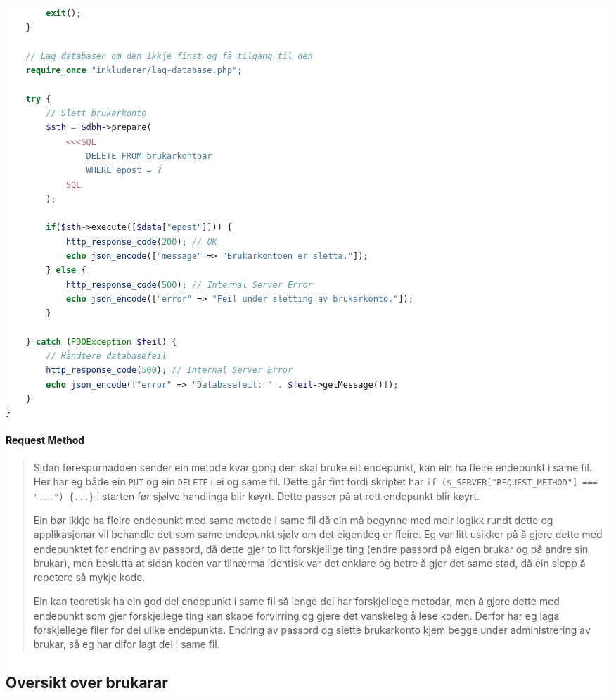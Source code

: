 ```php
        exit();
    }

    // Lag databasen om den ikkje finst og få tilgang til den
    require_once "inkluderer/lag-database.php";

    try {
        // Slett brukarkonto
        $sth = $dbh->prepare(
            <<<SQL
                DELETE FROM brukarkontoar
                WHERE epost = ?
            SQL
        );

        if($sth->execute([$data["epost"]])) {
            http_response_code(200); // OK
            echo json_encode(["message" => "Brukarkontoen er sletta."]);
        } else {
            http_response_code(500); // Internal Server Error
            echo json_encode(["error" => "Feil under sletting av brukarkonto."]);
        }

    } catch (PDOException $feil) {
        // Håndtere databasefeil
        http_response_code(500); // Internal Server Error
        echo json_encode(["error" => "Databasefeil: " . $feil->getMessage()]);
    }
}
```

#### Request Method

> Sidan førespurnadden sender ein metode kvar gong den skal bruke eit endepunkt, kan ein ha fleire endepunkt i same fil. Her har eg både ein `PUT` og ein `DELETE` i ei og same fil. Dette går fint fordi skriptet har `if ($_SERVER["REQUEST_METHOD"] === "...") {...}` i starten før sjølve handlinga blir køyrt. Dette passer på at rett endepunkt blir køyrt.
>
> Ein bør ikkje ha fleire endepunkt med same metode i same fil då ein må begynne med meir logikk rundt dette og applikasjonar vil behandle det som same endepunkt sjølv om det eigentleg er fleire. Eg var litt usikker på å gjere dette med endepunktet for endring av passord, då dette gjer to litt forskjellige ting (endre passord på eigen brukar og på andre sin brukar), men beslutta at sidan koden var tilnærma identisk var det enklare og betre å gjer det same stad, då ein slepp å repetere så mykje kode.
>
> Ein kan teoretisk ha ein god del endepunkt i same fil så lenge dei har forskjellege metodar, men å gjere dette med endepunkt som gjer forskjellege ting kan skape forvirring og gjere det vanskeleg å lese koden. Derfor har eg laga forskjellege filer for dei ulike endepunkta. Endring av passord og slette brukarkonto kjem begge under administrering av brukar, så eg har difor lagt dei i same fil.

## Oversikt over brukarar

